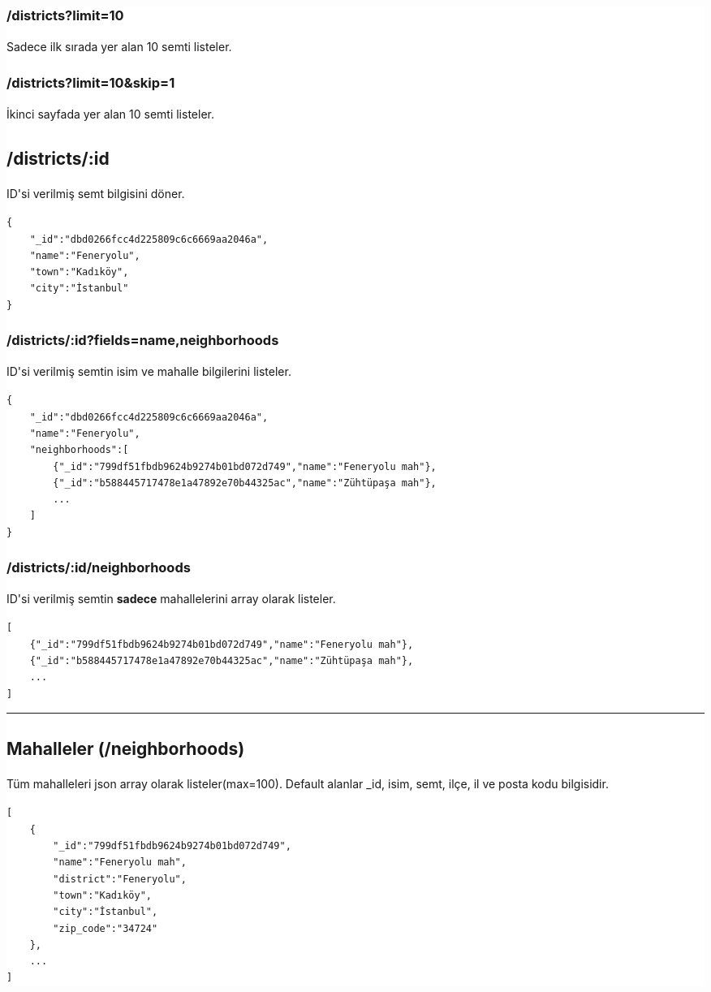 
### /districts?limit=10
Sadece ilk sırada yer alan 10 semti listeler.

### /districts?limit=10&skip=1
İkinci sayfada yer alan 10 semti listeler.

## /districts/:id
ID'si verilmiş semt bilgisini döner.

```
{
    "_id":"dbd0266fcc4d225809c6c6669aa2046a",
    "name":"Feneryolu",
    "town":"Kadıköy",
    "city":"İstanbul"
}
```

### /districts/:id?fields=name,neighborhoods
ID'si verilmiş semtin isim ve mahalle bilgilerini listeler.
```
{
    "_id":"dbd0266fcc4d225809c6c6669aa2046a",
    "name":"Feneryolu",
    "neighborhoods":[
        {"_id":"799df51fbdb9624b9274b01bd072d749","name":"Feneryolu mah"},
        {"_id":"b588445717478e1a47892e70b44325ac","name":"Zühtüpaşa mah"},
        ...
    ]
}
```

### /districts/:id/neighborhoods
ID'si verilmiş semtin **sadece** mahallelerini array olarak listeler.
```
[
    {"_id":"799df51fbdb9624b9274b01bd072d749","name":"Feneryolu mah"},
    {"_id":"b588445717478e1a47892e70b44325ac","name":"Zühtüpaşa mah"},
    ...
]
```

-----
<a name="neighborhoods"></a>
## Mahalleler (/neighborhoods)
Tüm mahalleleri json array olarak listeler(max=100). Default alanlar _id, isim, semt, ilçe, il ve posta kodu bilgisidir.

```
[
    {
        "_id":"799df51fbdb9624b9274b01bd072d749",
        "name":"Feneryolu mah",
        "district":"Feneryolu",
        "town":"Kadıköy",
        "city":"İstanbul",
        "zip_code":"34724"
    },
    ...
]
```
